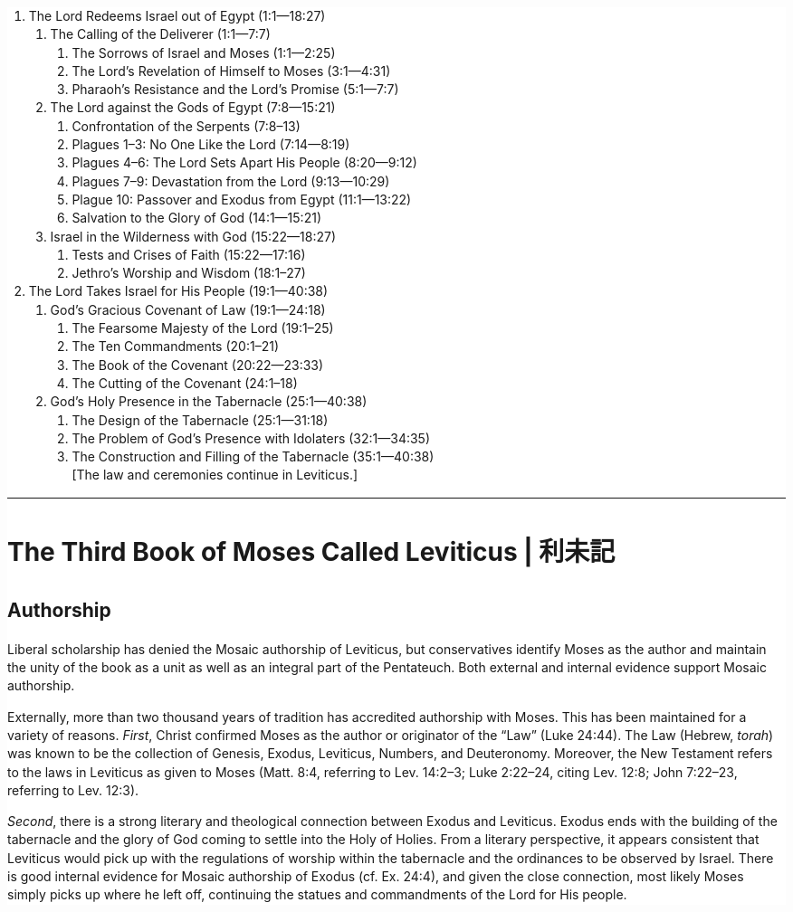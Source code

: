 1. The Lord Redeems Israel out of Egypt (1:1—18:27)
    1. The Calling of the Deliverer (1:1—7:7)
        1. The Sorrows of Israel and Moses (1:1—2:25)
        2. The Lord’s Revelation of Himself to Moses (3:1—4:31)
        3. Pharaoh’s Resistance and the Lord’s Promise (5:1—7:7)
    2. The Lord against the Gods of Egypt (7:8—15:21)
        1. Confrontation of the Serpents (7:8–13)
        2. Plagues 1–3: No One Like the Lord (7:14—8:19)
        3. Plagues 4–6: The Lord Sets Apart His People (8:20—9:12)
        4. Plagues 7–9: Devastation from the Lord (9:13—10:29)
        5. Plague 10: Passover and Exodus from Egypt (11:1—13:22)
        6. Salvation to the Glory of God (14:1—15:21)
    3. Israel in the Wilderness with God (15:22—18:27)
        1. Tests and Crises of Faith (15:22—17:16)
        2. Jethro’s Worship and Wisdom (18:1–27)
2. The Lord Takes Israel for His People (19:1—40:38)
    1. God’s Gracious Covenant of Law (19:1—24:18)
        1. The Fearsome Majesty of the Lord (19:1–25)
        2. The Ten Commandments (20:1–21)
        3. The Book of the Covenant (20:22—23:33)
        4. The Cutting of the Covenant (24:1–18)
    2. God’s Holy Presence in the Tabernacle (25:1—40:38)
        1. The Design of the Tabernacle (25:1—31:18)
        2. The Problem of God’s Presence with Idolaters (32:1—34:35)
        3. The Construction and Filling of the Tabernacle (35:1—40:38)  
            [The law and ceremonies continue in Leviticus.]

---

# The Third Book of Moses Called Leviticus | 利未記

## Authorship

Liberal scholarship has denied the Mosaic authorship of Leviticus, but conservatives identify Moses as the author and maintain the unity of the book as a unit as well as an integral part of the Pentateuch. Both external and internal evidence support Mosaic authorship.

Externally, more than two thousand years of tradition has accredited authorship with Moses. This has been maintained for a variety of reasons. _First_, Christ confirmed Moses as the author or originator of the “Law” (Luke 24:44). The Law (Hebrew, _torah_) was known to be the collection of Genesis, Exodus, Leviticus, Numbers, and Deuteronomy. Moreover, the New Testament refers to the laws in Leviticus as given to Moses (Matt. 8:4, referring to Lev. 14:2–3; Luke 2:22–24, citing Lev. 12:8; John 7:22–23, referring to Lev. 12:3).

_Second_, there is a strong literary and theological connection between Exodus and Leviticus. Exodus ends with the building of the tabernacle and the glory of God coming to settle into the Holy of Holies. From a literary perspective, it appears consistent that Leviticus would pick up with the regulations of worship within the tabernacle and the ordinances to be observed by Israel. There is good internal evidence for Mosaic authorship of Exodus (cf. Ex. 24:4), and given the close connection, most likely Moses simply picks up where he left off, continuing the statues and commandments of the Lord for His people.
